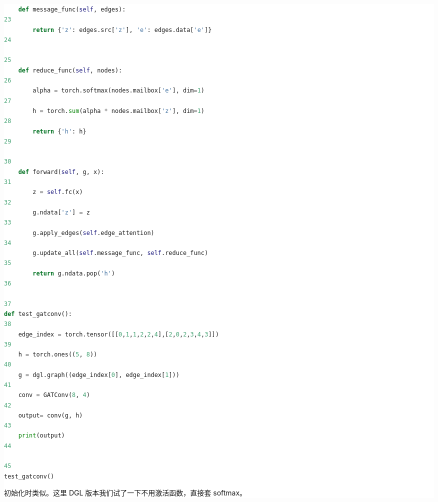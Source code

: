```python
    def message_func(self, edges):
23
        return {'z': edges.src['z'], 'e': edges.data['e']}
24

25
    def reduce_func(self, nodes):
26
        alpha = torch.softmax(nodes.mailbox['e'], dim=1)
27
        h = torch.sum(alpha * nodes.mailbox['z'], dim=1)
28
        return {'h': h}
29

30
    def forward(self, g, x):
31
        z = self.fc(x)
32
        g.ndata['z'] = z
33
        g.apply_edges(self.edge_attention)
34
        g.update_all(self.message_func, self.reduce_func)
35
        return g.ndata.pop('h')
36

37
def test_gatconv():
38
    edge_index = torch.tensor([[0,1,1,2,2,4],[2,0,2,3,4,3]])
39
    h = torch.ones((5, 8))
40
    g = dgl.graph((edge_index[0], edge_index[1]))
41
    conv = GATConv(8, 4)
42
    output= conv(g, h)
43
    print(output)
44

45
test_gatconv()
```

初始化时类似。这里 DGL 版本我们试了一下不用激活函数，直接套 softmax。
